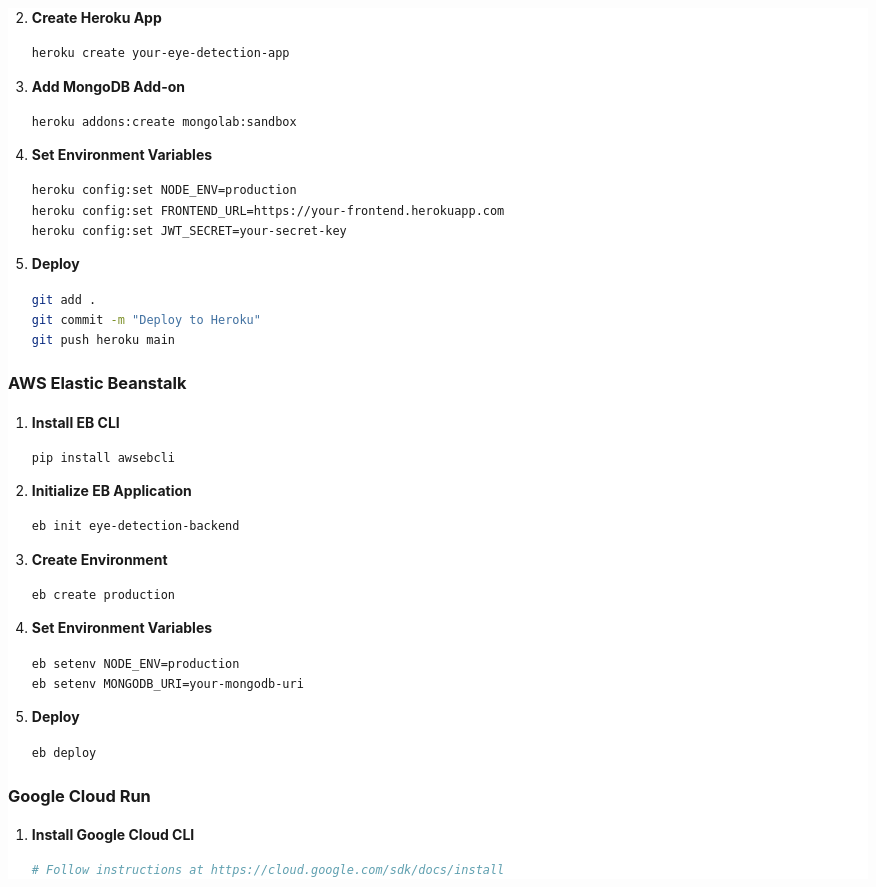 2. **Create Heroku App**
   ```bash
   heroku create your-eye-detection-app
   ```

3. **Add MongoDB Add-on**
   ```bash
   heroku addons:create mongolab:sandbox
   ```

4. **Set Environment Variables**
   ```bash
   heroku config:set NODE_ENV=production
   heroku config:set FRONTEND_URL=https://your-frontend.herokuapp.com
   heroku config:set JWT_SECRET=your-secret-key
   ```

5. **Deploy**
   ```bash
   git add .
   git commit -m "Deploy to Heroku"
   git push heroku main
   ```

### AWS Elastic Beanstalk

1. **Install EB CLI**
   ```bash
   pip install awsebcli
   ```

2. **Initialize EB Application**
   ```bash
   eb init eye-detection-backend
   ```

3. **Create Environment**
   ```bash
   eb create production
   ```

4. **Set Environment Variables**
   ```bash
   eb setenv NODE_ENV=production
   eb setenv MONGODB_URI=your-mongodb-uri
   ```

5. **Deploy**
   ```bash
   eb deploy
   ```

### Google Cloud Run

1. **Install Google Cloud CLI**
   ```bash
   # Follow instructions at https://cloud.google.com/sdk/docs/install
   ```

